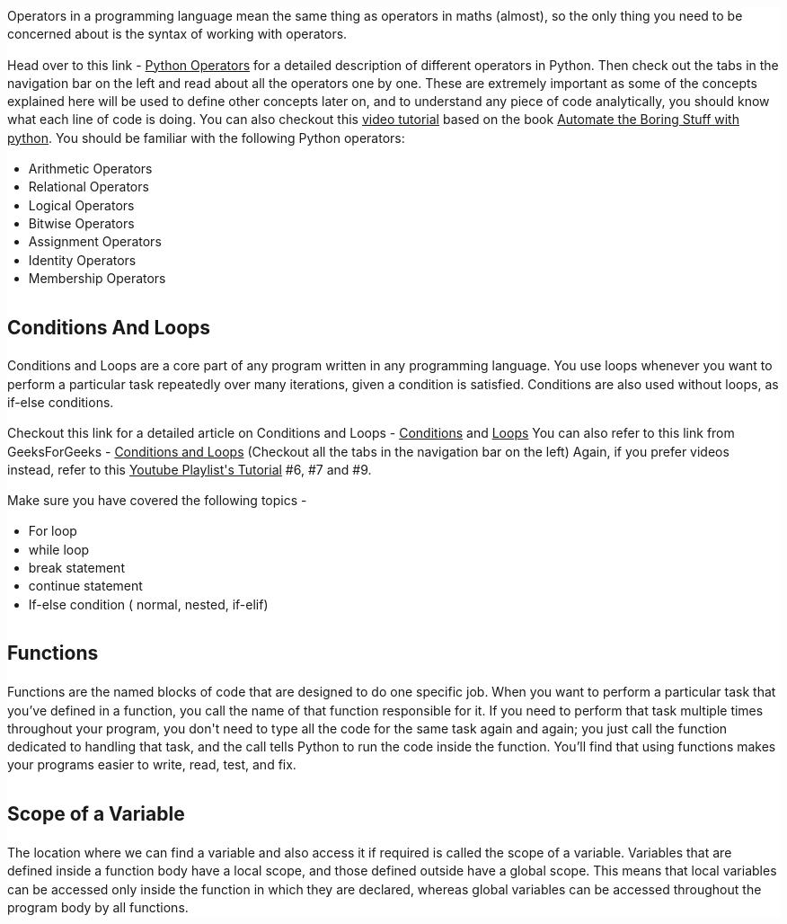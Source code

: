 Operators in a programming language mean the same thing as operators in maths (almost), so the only thing you need to be concerned about is the syntax of working with operators.

Head over to this link - [Python Operators](https://www.geeksforgeeks.org/python-operators/?ref=lbp) for a detailed description of different operators in Python. Then check out the tabs in the navigation bar on the left and read about all the operators one by one.
These are extremely important as some of the concepts explained here will be used to define other concepts later on, and to understand any piece of code analytically, you should know what each line of code is doing.
You can also checkout this [video tutorial](https://www.youtube.com/watch?v=4XA9CKJJbr4&list=PL0-84-yl1fUnRuXGFe_F7qSH1LEnn9LkW&index=4) based on the book [Automate the Boring Stuff with python](https://automatetheboringstuff.com/2e/). 
You should be familiar with the following Python operators:

* Arithmetic Operators
* Relational Operators
* Logical Operators
* Bitwise Operators
* Assignment Operators
* Identity Operators
* Membership Operators

## **Conditions And Loops**
Conditions and Loops are a core part of any program written in any programming language. You use loops whenever you want to perform a particular task repeatedly over many iterations, given a condition is satisfied. Conditions are also used without loops, as if-else conditions.

Checkout this link for a detailed article on Conditions and Loops - [Conditions](https://www.learnpython.org/en/Conditions) and [Loops](https://www.learnpython.org/en/Loops)
You can also refer to this link from GeeksForGeeks - [Conditions and Loops](https://www.geeksforgeeks.org/python-if-else/?ref=lbp) (Checkout all the tabs in the navigation bar on the left)
Again, if you prefer videos instead, refer to this [Youtube Playlist's Tutorial](https://www.youtube.com/playlist?list=PLzMcBGfZo4-mFu00qxl0a67RhjjZj3jXm) #6, #7 and #9.

Make sure you have covered the following topics -

* For loop
* while loop
* break statement
* continue statement
* If-else condition ( normal, nested, if-elif)


## Functions
Functions are the named blocks of code that are designed to do one specific job. When you want to perform a particular task that you’ve defined in a function, you call the name of that function responsible for it. If you need to perform that task multiple times throughout your program, you don't need to type all the code for the same task again and again; you just call the function dedicated to handling that task, and the call tells Python to run the code inside the function. You’ll find that using functions makes your programs easier to write, read, test, and fix.

## **Scope of a Variable**
The location where we can find a variable and also access it if required is called the scope of a variable. Variables that are defined inside a function body have a local scope, and those defined outside have a global scope. This means that local variables can be accessed only inside the function in which they are declared, whereas global variables can be accessed throughout the program body by all functions.
